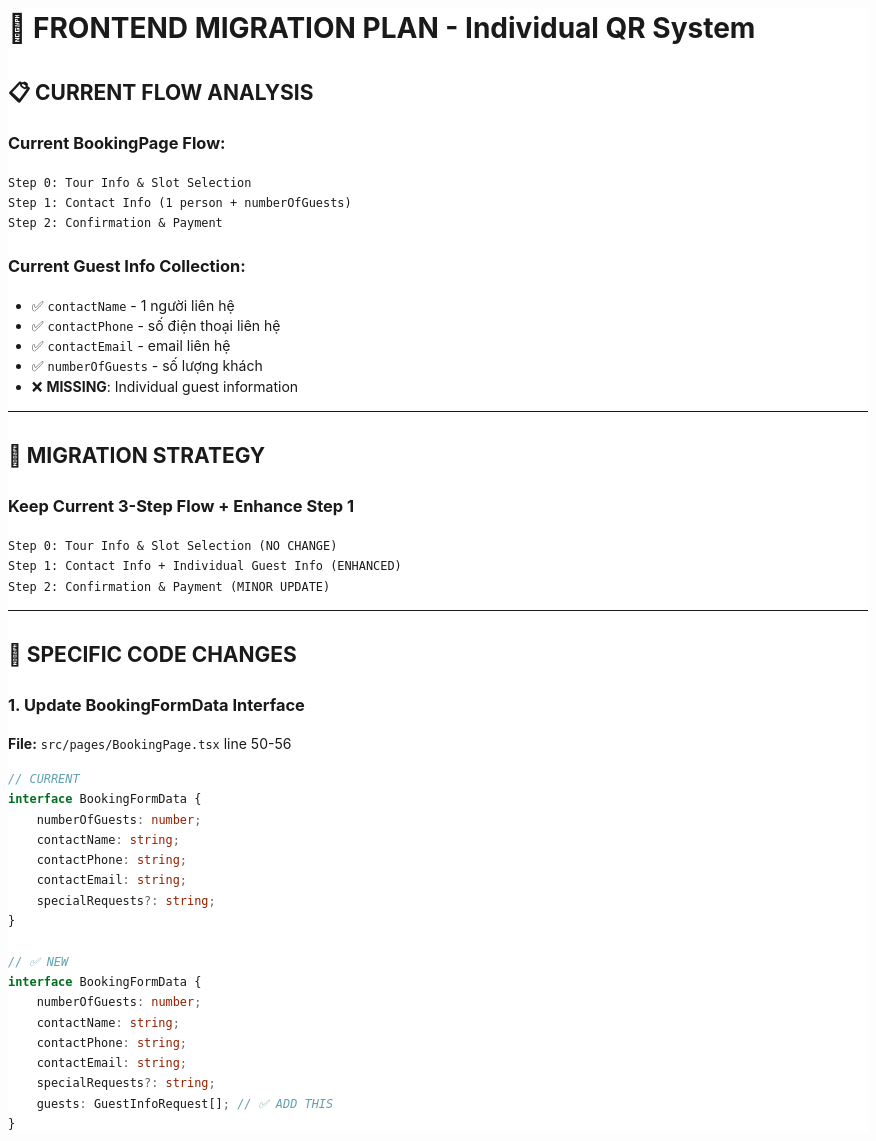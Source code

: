 # 🎫 FRONTEND MIGRATION PLAN - Individual QR System

## 📋 **CURRENT FLOW ANALYSIS**

### **Current BookingPage Flow:**
```
Step 0: Tour Info & Slot Selection
Step 1: Contact Info (1 person + numberOfGuests)
Step 2: Confirmation & Payment
```

### **Current Guest Info Collection:**
- ✅ `contactName` - 1 người liên hệ
- ✅ `contactPhone` - số điện thoại liên hệ  
- ✅ `contactEmail` - email liên hệ
- ✅ `numberOfGuests` - số lượng khách
- ❌ **MISSING**: Individual guest information

---

## 🎯 **MIGRATION STRATEGY**

### **Keep Current 3-Step Flow + Enhance Step 1**
```
Step 0: Tour Info & Slot Selection (NO CHANGE)
Step 1: Contact Info + Individual Guest Info (ENHANCED)
Step 2: Confirmation & Payment (MINOR UPDATE)
```

---

## 🔧 **SPECIFIC CODE CHANGES**

### **1. Update BookingFormData Interface**
**File:** `src/pages/BookingPage.tsx` line 50-56

```typescript
// CURRENT
interface BookingFormData {
    numberOfGuests: number;
    contactName: string;
    contactPhone: string;
    contactEmail: string;
    specialRequests?: string;
}

// ✅ NEW
interface BookingFormData {
    numberOfGuests: number;
    contactName: string;
    contactPhone: string;
    contactEmail: string;
    specialRequests?: string;
    guests: GuestInfoRequest[]; // ✅ ADD THIS
}
```
